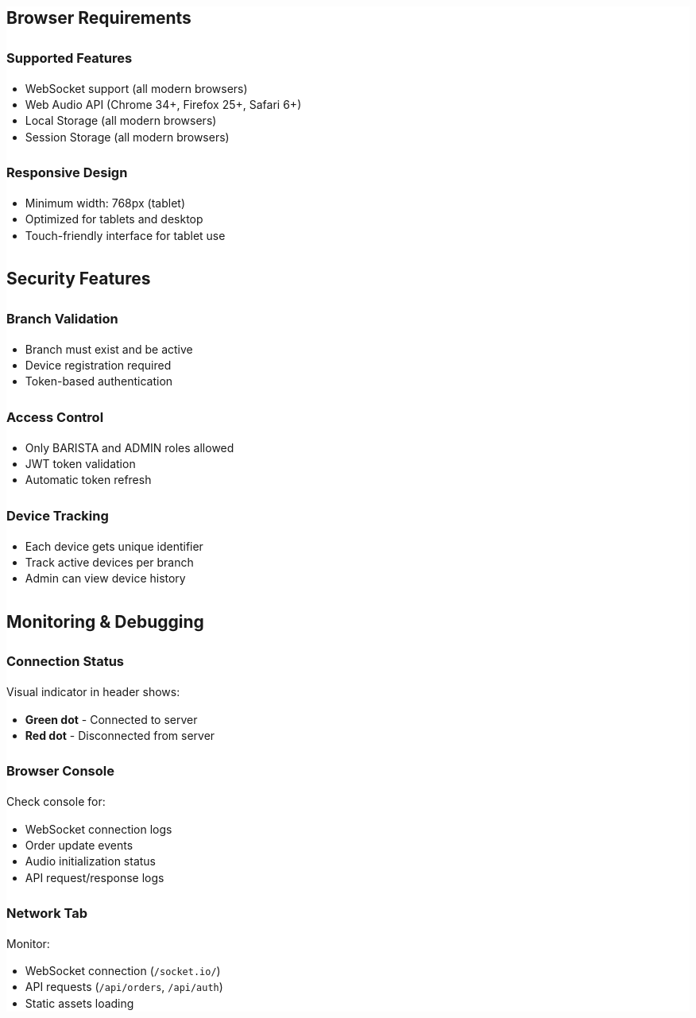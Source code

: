 ## Browser Requirements

### Supported Features
- WebSocket support (all modern browsers)
- Web Audio API (Chrome 34+, Firefox 25+, Safari 6+)
- Local Storage (all modern browsers)
- Session Storage (all modern browsers)

### Responsive Design
- Minimum width: 768px (tablet)
- Optimized for tablets and desktop
- Touch-friendly interface for tablet use

## Security Features

### Branch Validation
- Branch must exist and be active
- Device registration required
- Token-based authentication

### Access Control
- Only BARISTA and ADMIN roles allowed
- JWT token validation
- Automatic token refresh

### Device Tracking
- Each device gets unique identifier
- Track active devices per branch
- Admin can view device history

## Monitoring & Debugging

### Connection Status
Visual indicator in header shows:
- **Green dot** - Connected to server
- **Red dot** - Disconnected from server

### Browser Console
Check console for:
- WebSocket connection logs
- Order update events
- Audio initialization status
- API request/response logs

### Network Tab
Monitor:
- WebSocket connection (`/socket.io/`)
- API requests (`/api/orders`, `/api/auth`)
- Static assets loading
